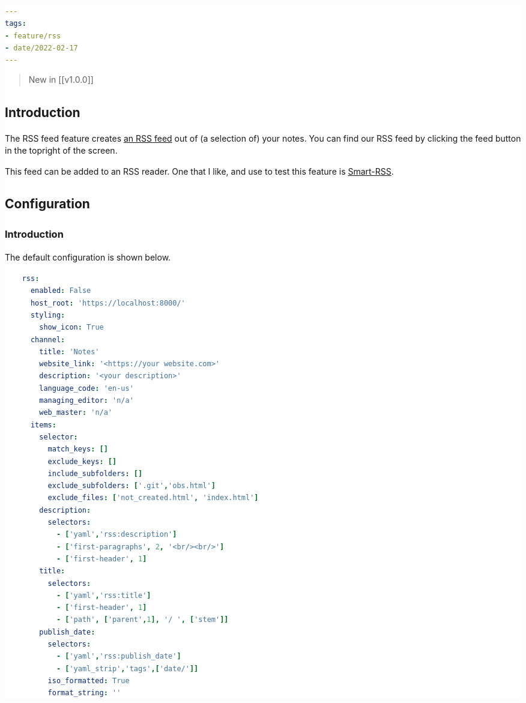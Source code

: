 ```yaml
---
tags:
- feature/rss
- date/2022-02-17
---
```


> New in [[v1.0.0]]

## Introduction
The RSS feed feature creates [an RSS feed](https://meganesulli.com/blog/how-rss-works/) out of (a selection of) your notes. You can find our RSS feed by clicking the feed button in the topright of the screen.

This feed can be added to an RSS reader. One that I like, and use to test this feature is [Smart-RSS](https://github.com/SmartRSS/Smart-RSS).

## Configuration
### Introduction
The default configuration is shown below.

```yaml 
    rss:
      enabled: False
      host_root: 'https://localhost:8000/'
      styling: 
        show_icon: True
      channel: 
        title: 'Notes'
        website_link: '<https://your website.com>'
        description: '<your description>'
        language_code: 'en-us'
        managing_editor: 'n/a'
        web_master: 'n/a'
      items:
        selector: 
          match_keys: []
          exclude_keys: []
          include_subfolders: []
          exclude_subfolders: ['.git','obs.html']
          exclude_files: ['not_created.html', 'index.html']
        description:
          selectors:
            - ['yaml','rss:description']
            - ['first-paragraphs', 2, '<br/><br/>']
            - ['first-header', 1]
        title: 
          selectors: 
            - ['yaml','rss:title']
            - ['first-header', 1]
            - ['path', ['parent',1], '/ ', ['stem']]
        publish_date: 
          selectors: 
            - ['yaml','rss:publish_date']
            - ['yaml_strip','tags',['date/']]
          iso_formatted: True
          format_string: ''
```
